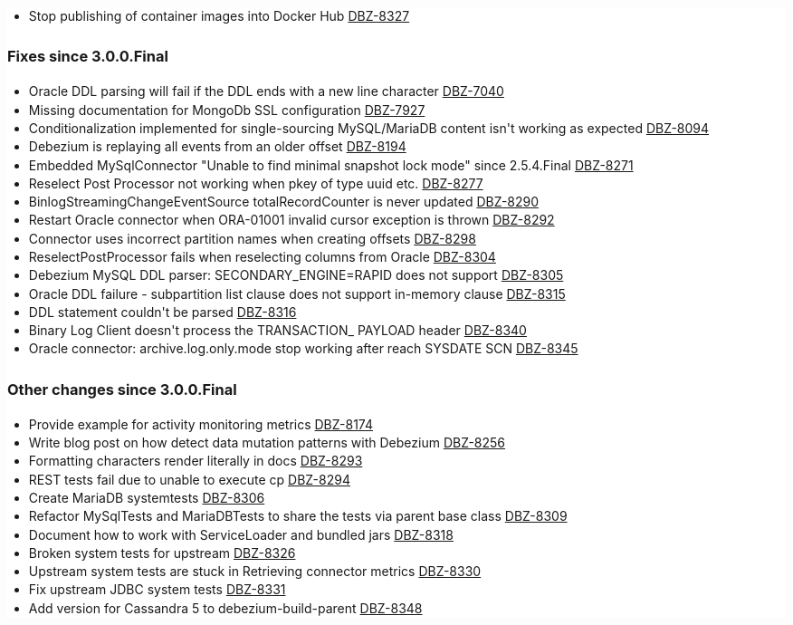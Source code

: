 - Stop publishing of container images into Docker Hub [DBZ-8327](https://issues.redhat.com/browse/DBZ-8327)

### Fixes since 3.0.0.Final

- Oracle DDL parsing will fail if the DDL ends with a new line character [DBZ-7040](https://issues.redhat.com/browse/DBZ-7040)
- Missing documentation for MongoDb SSL configuration [DBZ-7927](https://issues.redhat.com/browse/DBZ-7927)
- Conditionalization implemented for single-sourcing MySQL/MariaDB content isn't working as expected [DBZ-8094](https://issues.redhat.com/browse/DBZ-8094)
- Debezium is replaying all events from an older offset [DBZ-8194](https://issues.redhat.com/browse/DBZ-8194)
- Embedded MySqlConnector "Unable to find minimal snapshot lock mode" since 2.5.4.Final [DBZ-8271](https://issues.redhat.com/browse/DBZ-8271)
- Reselect Post Processor not working when pkey of type uuid etc. [DBZ-8277](https://issues.redhat.com/browse/DBZ-8277)
- BinlogStreamingChangeEventSource totalRecordCounter is never updated [DBZ-8290](https://issues.redhat.com/browse/DBZ-8290)
- Restart Oracle connector when ORA-01001 invalid cursor exception is thrown [DBZ-8292](https://issues.redhat.com/browse/DBZ-8292)
- Connector uses incorrect partition names when creating offsets [DBZ-8298](https://issues.redhat.com/browse/DBZ-8298)
- ReselectPostProcessor fails when reselecting columns from Oracle [DBZ-8304](https://issues.redhat.com/browse/DBZ-8304)
- Debezium MySQL DDL parser: SECONDARY_ENGINE=RAPID does not support [DBZ-8305](https://issues.redhat.com/browse/DBZ-8305)
- Oracle DDL failure - subpartition list clause does not support in-memory clause [DBZ-8315](https://issues.redhat.com/browse/DBZ-8315)
- DDL statement couldn't be parsed [DBZ-8316](https://issues.redhat.com/browse/DBZ-8316)
- Binary Log Client doesn't process the TRANSACTION\_ PAYLOAD header [DBZ-8340](https://issues.redhat.com/browse/DBZ-8340)
- Oracle connector: archive.log.only.mode stop working after reach SYSDATE SCN [DBZ-8345](https://issues.redhat.com/browse/DBZ-8345)

### Other changes since 3.0.0.Final

- Provide example for activity monitoring metrics [DBZ-8174](https://issues.redhat.com/browse/DBZ-8174)
- Write blog post on how detect data mutation patterns with Debezium [DBZ-8256](https://issues.redhat.com/browse/DBZ-8256)
- Formatting characters render literally in docs [DBZ-8293](https://issues.redhat.com/browse/DBZ-8293)
- REST tests fail due to unable to execute cp [DBZ-8294](https://issues.redhat.com/browse/DBZ-8294)
- Create MariaDB systemtests [DBZ-8306](https://issues.redhat.com/browse/DBZ-8306)
- Refactor MySqlTests and MariaDBTests to share the tests via parent base class [DBZ-8309](https://issues.redhat.com/browse/DBZ-8309)
- Document how to work with ServiceLoader and bundled jars [DBZ-8318](https://issues.redhat.com/browse/DBZ-8318)
- Broken system tests for upstream [DBZ-8326](https://issues.redhat.com/browse/DBZ-8326)
- Upstream system tests are stuck in Retrieving connector metrics [DBZ-8330](https://issues.redhat.com/browse/DBZ-8330)
- Fix upstream JDBC system tests [DBZ-8331](https://issues.redhat.com/browse/DBZ-8331)
- Add version for Cassandra 5 to debezium-build-parent [DBZ-8348](https://issues.redhat.com/browse/DBZ-8348)
